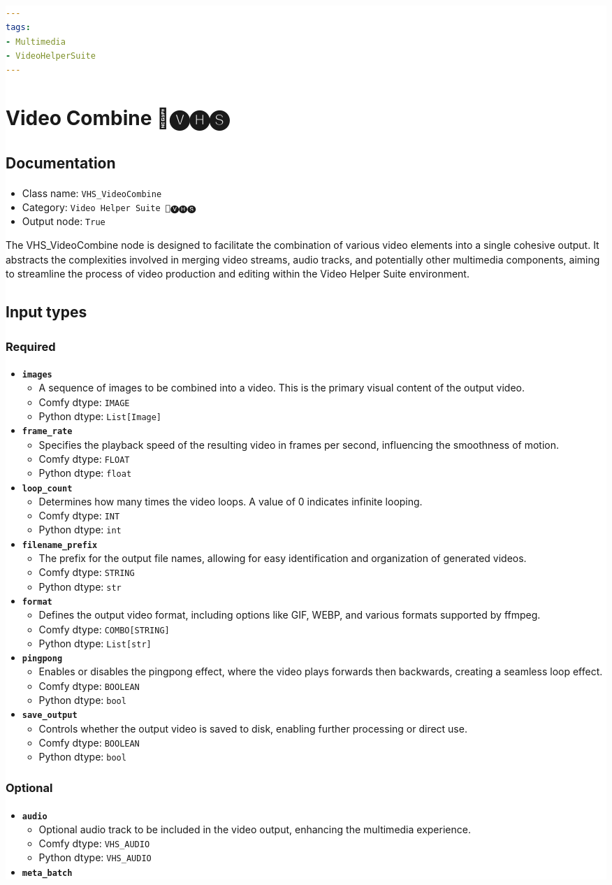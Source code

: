```yaml
---
tags:
- Multimedia
- VideoHelperSuite
---
```


# Video Combine 🎥🅥🅗🅢
## Documentation
- Class name: `VHS_VideoCombine`
- Category: `Video Helper Suite 🎥🅥🅗🅢`
- Output node: `True`

The VHS_VideoCombine node is designed to facilitate the combination of various video elements into a single cohesive output. It abstracts the complexities involved in merging video streams, audio tracks, and potentially other multimedia components, aiming to streamline the process of video production and editing within the Video Helper Suite environment.
## Input types
### Required
- **`images`**
    - A sequence of images to be combined into a video. This is the primary visual content of the output video.
    - Comfy dtype: `IMAGE`
    - Python dtype: `List[Image]`
- **`frame_rate`**
    - Specifies the playback speed of the resulting video in frames per second, influencing the smoothness of motion.
    - Comfy dtype: `FLOAT`
    - Python dtype: `float`
- **`loop_count`**
    - Determines how many times the video loops. A value of 0 indicates infinite looping.
    - Comfy dtype: `INT`
    - Python dtype: `int`
- **`filename_prefix`**
    - The prefix for the output file names, allowing for easy identification and organization of generated videos.
    - Comfy dtype: `STRING`
    - Python dtype: `str`
- **`format`**
    - Defines the output video format, including options like GIF, WEBP, and various formats supported by ffmpeg.
    - Comfy dtype: `COMBO[STRING]`
    - Python dtype: `List[str]`
- **`pingpong`**
    - Enables or disables the pingpong effect, where the video plays forwards then backwards, creating a seamless loop effect.
    - Comfy dtype: `BOOLEAN`
    - Python dtype: `bool`
- **`save_output`**
    - Controls whether the output video is saved to disk, enabling further processing or direct use.
    - Comfy dtype: `BOOLEAN`
    - Python dtype: `bool`
### Optional
- **`audio`**
    - Optional audio track to be included in the video output, enhancing the multimedia experience.
    - Comfy dtype: `VHS_AUDIO`
    - Python dtype: `VHS_AUDIO`
- **`meta_batch`**